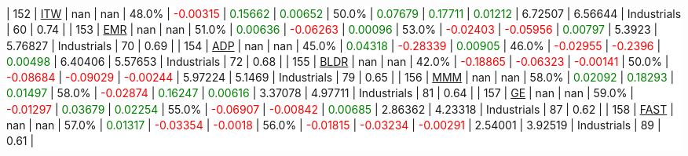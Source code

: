 | 152 | [ITW](https://finance.yahoo.com/quote/ITW/financials)     |                 nan |                     nan | 48.0%                  | <span style="color: red;"> -0.00315 </span>  | <span style="color: green;"> 0.15662 </span> | <span style="color: green;"> 0.00652 </span> | 50.0%                  | <span style="color: green;"> 0.07679 </span> | <span style="color: green;"> 0.17711 </span> | <span style="color: green;"> 0.01212 </span> |             6.72507  |   6.56644   | Industrials            |     60 |           0.74 |
| 153 | [EMR](https://finance.yahoo.com/quote/EMR/financials)     |                 nan |                     nan | 51.0%                  | <span style="color: green;"> 0.00636 </span> | <span style="color: red;"> -0.06263 </span>  | <span style="color: green;"> 0.00096 </span> | 53.0%                  | <span style="color: red;"> -0.02403 </span>  | <span style="color: red;"> -0.05956 </span>  | <span style="color: green;"> 0.00797 </span> |             5.3923   |   5.76827   | Industrials            |     70 |           0.69 |
| 154 | [ADP](https://finance.yahoo.com/quote/ADP/financials)     |                 nan |                     nan | 45.0%                  | <span style="color: green;"> 0.04318 </span> | <span style="color: red;"> -0.28339 </span>  | <span style="color: green;"> 0.00905 </span> | 46.0%                  | <span style="color: red;"> -0.02955 </span>  | <span style="color: red;"> -0.2396 </span>   | <span style="color: green;"> 0.00498 </span> |             6.40406  |   5.57653   | Industrials            |     72 |           0.68 |
| 155 | [BLDR](https://finance.yahoo.com/quote/BLDR/financials)   |                 nan |                     nan | 42.0%                  | <span style="color: red;"> -0.18865 </span>  | <span style="color: red;"> -0.06323 </span>  | <span style="color: red;"> -0.00141 </span>  | 50.0%                  | <span style="color: red;"> -0.08684 </span>  | <span style="color: red;"> -0.09029 </span>  | <span style="color: red;"> -0.00244 </span>  |             5.97224  |   5.1469    | Industrials            |     79 |           0.65 |
| 156 | [MMM](https://finance.yahoo.com/quote/MMM/financials)     |                 nan |                     nan | 58.0%                  | <span style="color: green;"> 0.02092 </span> | <span style="color: green;"> 0.18293 </span> | <span style="color: green;"> 0.01497 </span> | 58.0%                  | <span style="color: red;"> -0.02874 </span>  | <span style="color: green;"> 0.16247 </span> | <span style="color: green;"> 0.00616 </span> |             3.37078  |   4.97711   | Industrials            |     81 |           0.64 |
| 157 | [GE](https://finance.yahoo.com/quote/GE/financials)       |                 nan |                     nan | 59.0%                  | <span style="color: red;"> -0.01297 </span>  | <span style="color: green;"> 0.03679 </span> | <span style="color: green;"> 0.02254 </span> | 55.0%                  | <span style="color: red;"> -0.06907 </span>  | <span style="color: red;"> -0.00842 </span>  | <span style="color: green;"> 0.00685 </span> |             2.86362  |   4.23318   | Industrials            |     87 |           0.62 |
| 158 | [FAST](https://finance.yahoo.com/quote/FAST/financials)   |                 nan |                     nan | 57.0%                  | <span style="color: green;"> 0.01317 </span> | <span style="color: red;"> -0.03354 </span>  | <span style="color: red;"> -0.0018 </span>   | 56.0%                  | <span style="color: red;"> -0.01815 </span>  | <span style="color: red;"> -0.03234 </span>  | <span style="color: red;"> -0.00291 </span>  |             2.54001  |   3.92519   | Industrials            |     89 |           0.61 |
